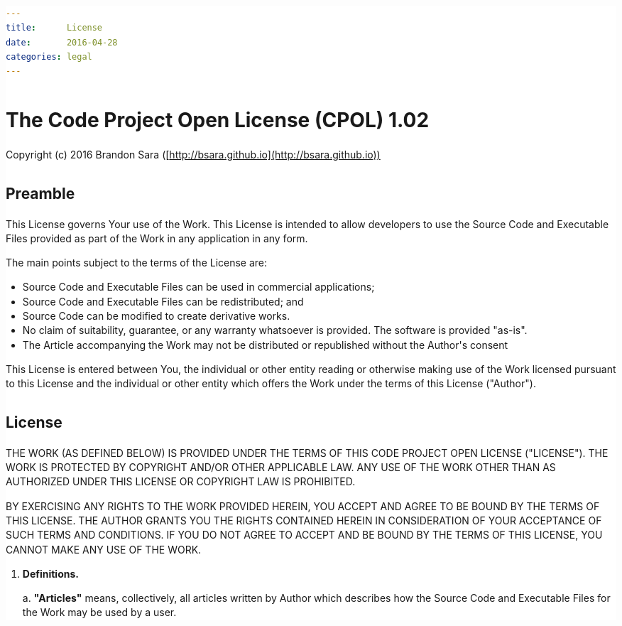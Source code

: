 ```yaml
---
title:      License
date:       2016-04-28
categories: legal
---
```



The Code Project Open License (CPOL) 1.02
=========================================



Copyright (c) 2016 Brandon Sara ([http://bsara.github.io](http://bsara.github.io))



## Preamble

This License governs Your use of the Work. This License is intended to allow developers
to use the Source Code and Executable Files provided as part of the Work in any
application in any form.

The main points subject to the terms of the License are:

- Source Code and Executable Files can be used in commercial applications;
- Source Code and Executable Files can be redistributed; and
- Source Code can be modified to create derivative works.
- No claim of suitability, guarantee, or any warranty whatsoever is provided. The
  software is provided "as-is".
- The Article accompanying the Work may not be distributed or republished without the
  Author's consent


This License is entered between You, the individual or other entity reading or otherwise
making use of the Work licensed pursuant to this License and the individual or other
entity which offers the Work under the terms of this License ("Author").



## License

THE WORK (AS DEFINED BELOW) IS PROVIDED UNDER THE TERMS OF THIS CODE PROJECT OPEN
LICENSE ("LICENSE"). THE WORK IS PROTECTED BY COPYRIGHT AND/OR OTHER APPLICABLE
LAW. ANY USE OF THE WORK OTHER THAN AS AUTHORIZED UNDER THIS LICENSE OR COPYRIGHT
LAW IS PROHIBITED.

BY EXERCISING ANY RIGHTS TO THE WORK PROVIDED HEREIN, YOU ACCEPT AND AGREE TO BE
BOUND BY THE TERMS OF THIS LICENSE. THE AUTHOR GRANTS YOU THE RIGHTS CONTAINED HEREIN
IN CONSIDERATION OF YOUR ACCEPTANCE OF SUCH TERMS AND CONDITIONS. IF YOU DO NOT
AGREE TO ACCEPT AND BE BOUND BY THE TERMS OF THIS LICENSE, YOU CANNOT MAKE ANY
USE OF THE WORK.


1. **Definitions.**

    a. **"Articles"** means, collectively, all articles written by Author which describes
       how the Source Code and Executable Files for the Work may be used by a user.
